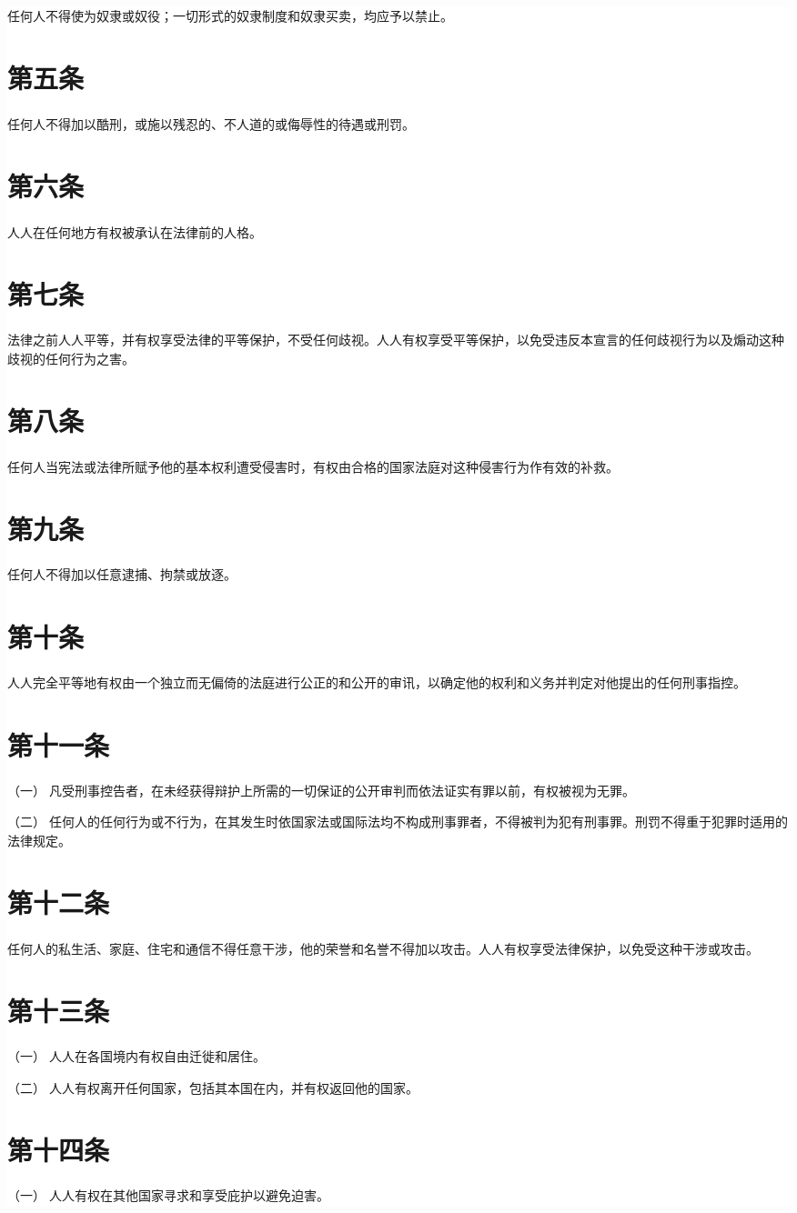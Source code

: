 任何人不得使为奴隶或奴役；一切形式的奴隶制度和奴隶买卖，均应予以禁止。

# 第五条

任何人不得加以酷刑，或施以残忍的、不人道的或侮辱性的待遇或刑罚。

# 第六条

人人在任何地方有权被承认在法律前的人格。

# 第七条

法律之前人人平等，并有权享受法律的平等保护，不受任何歧视。人人有权享受平等保护，以免受违反本宣言的任何歧视行为以及煽动这种歧视的任何行为之害。

# 第八条

任何人当宪法或法律所赋予他的基本权利遭受侵害时，有权由合格的国家法庭对这种侵害行为作有效的补救。

# 第九条

任何人不得加以任意逮捕、拘禁或放逐。

# 第十条

人人完全平等地有权由一个独立而无偏倚的法庭进行公正的和公开的审讯，以确定他的权利和义务并判定对他提出的任何刑事指控。

# 第十一条

（一） 凡受刑事控告者，在未经获得辩护上所需的一切保证的公开审判而依法证实有罪以前，有权被视为无罪。

（二） 任何人的任何行为或不行为，在其发生时依国家法或国际法均不构成刑事罪者，不得被判为犯有刑事罪。刑罚不得重于犯罪时适用的法律规定。

# 第十二条

任何人的私生活、家庭、住宅和通信不得任意干涉，他的荣誉和名誉不得加以攻击。人人有权享受法律保护，以免受这种干涉或攻击。

# 第十三条

（一） 人人在各国境内有权自由迁徙和居住。

（二） 人人有权离开任何国家，包括其本国在内，并有权返回他的国家。

# 第十四条

（一） 人人有权在其他国家寻求和享受庇护以避免迫害。
